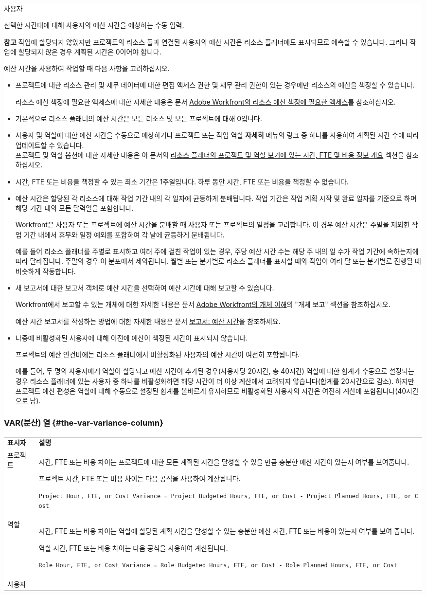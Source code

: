   <tr> 
   <td>사용자</td> 
   <td> <p>선택한 시간대에 대해 사용자의 예산 시간을 예상하는 수동 입력. </p> <p> <p><b>참고</b>   작업에 할당되지 않았지만 프로젝트의 리소스 풀과 연결된 사용자의 예산 시간은 리소스 플래너에도 표시되므로 예측할 수 있습니다. 그러나 작업에 할당되지 않은 경우 계획된 시간은 0이어야 합니다. </p> </p> </td> 
  </tr> 
 </tbody> 
</table>

예산 시간을 사용하여 작업할 때 다음 사항을 고려하십시오.

* 프로젝트에 대한 리소스 관리 및 재무 데이터에 대한 편집 액세스 권한 및 재무 관리 권한이 있는 경우에만 리소스의 예산을 책정할 수 있습니다.

  리소스 예산 책정에 필요한 액세스에 대한 자세한 내용은 문서 [Adobe Workfront의 리소스 예산 책정에 필요한 액세스](../../resource-mgmt/resource-planning/access-needed-to-budget-resources.md)를 참조하십시오.

* 기본적으로 리소스 플래너의 예산 시간은 모든 리소스 및 모든 프로젝트에 대해 0입니다.
* 사용자 및 역할에 대한 예산 시간을 수동으로 예상하거나 프로젝트 또는 작업 역할 **자세히** 메뉴의 링크 중 하나를 사용하여 계획된 시간 수에 따라 업데이트할 수 있습니다.\
  프로젝트 및 역할 옵션에 대한 자세한 내용은 이 문서의 [리소스 플래너의 프로젝트 및 역할 보기에 있는 시간, FTE 및 비용 정보 개요](#Budget) 섹션을 참조하십시오.

* 시간, FTE 또는 비용을 책정할 수 있는 최소 기간은 1주일입니다. 하루 동안 시간, FTE 또는 비용을 책정할 수 없습니다.
* 예산 시간은 할당된 각 리소스에 대해 작업 기간 내의 각 일자에 균등하게 분배됩니다. 작업 기간은 작업 계획 시작 및 완료 일자를 기준으로 하며 해당 기간 내의 모든 달력일을 포함합니다.

  Workfront은 사용자 또는 프로젝트에 예산 시간을 분배할 때 사용자 또는 프로젝트의 일정을 고려합니다. 이 경우 예산 시간은 주말을 제외한 작업 기간 내에서 휴무와 일정 예외를 포함하여 각 날에 균등하게 분배됩니다.

  예를 들어 리소스 플래너를 주별로 표시하고 여러 주에 걸친 작업이 있는 경우, 주당 예산 시간 수는 해당 주 내의 일 수가 작업 기간에 속하는지에 따라 달라집니다. 주말의 경우 이 분포에서 제외됩니다. 월별 또는 분기별로 리소스 플래너를 표시할 때와 작업이 여러 달 또는 분기별로 진행될 때 비슷하게 작동합니다.

* 새 보고서에 대한 보고서 객체로 예산 시간을 선택하여 예산 시간에 대해 보고할 수 있습니다.

  Workfront에서 보고할 수 있는 개체에 대한 자세한 내용은 문서 [Adobe Workfront의 개체 이해](../../workfront-basics/navigate-workfront/workfront-navigation/understand-objects.md)의 &quot;개체 보고&quot; 섹션을 참조하십시오.

  예산 시간 보고서를 작성하는 방법에 대한 자세한 내용은 문서 [보고서: 예산 시간](../../reports-and-dashboards/reports/custom-view-filter-grouping-samples/report-budgeted-hour.md)을 참조하세요.

* 나중에 비활성화된 사용자에 대해 이전에 예산이 책정된 시간이 표시되지 않습니다.

  프로젝트의 예산 인건비에는 리소스 플래너에서 비활성화된 사용자의 예산 시간이 여전히 포함됩니다.

  예를 들어, 두 명의 사용자에게 역할이 할당되고 예산 시간이 추가된 경우(사용자당 20시간, 총 40시간) 역할에 대한 합계가 수동으로 설정되는 경우 리소스 플래너에 있는 사용자 중 하나를 비활성화하면 해당 시간이 더 이상 계산에서 고려되지 않습니다(합계를 20시간으로 감소). 하지만 프로젝트 예산 편성은 역할에 대해 수동으로 설정된 합계를 올바르게 유지하므로 비활성화된 사용자의 시간은 여전히 계산에 포함됩니다(40시간으로 남).

### VAR(분산) 열 {#the-var-variance-column}

<table style="table-layout:auto"> 
 <col> 
 <col> 
 <tbody> 
  <tr> 
   <td><strong>표시자</strong> </td> 
   <td><strong>설명</strong> </td> 
  </tr> 
  <tr> 
   <td>프로젝트</td> 
   <td> <p>시간, FTE 또는 비용 차이는 프로젝트에 대한 모든 계획된 시간을 달성할 수 있을 만큼 충분한 예산 시간이 있는지 여부를 보여줍니다. </p> <p>프로젝트 시간, FTE 또는 비용 차이는 다음 공식을 사용하여 계산됩니다.</p> <p><code>Project Hour, FTE, or Cost Variance = Project Budgeted Hours, FTE, or Cost - Project Planned Hours, FTE, or Cost</code> </p> </td> 
  </tr> 
  <tr> 
   <td>역할</td> 
   <td> <p>시간, FTE 또는 비용 차이는 역할에 할당된 계획 시간을 달성할 수 있는 충분한 예산 시간, FTE 또는 비용이 있는지 여부를 보여 줍니다. </p> <p>역할 시간, FTE 또는 비용 차이는 다음 공식을 사용하여 계산됩니다.</p> <p><code>Role Hour, FTE, or Cost Variance = Role Budgeted Hours, FTE, or Cost - Role Planned Hours, FTE, or Cost</code> </p> </td> 
  </tr> 
  <tr> 
   <td>사용자</td> 